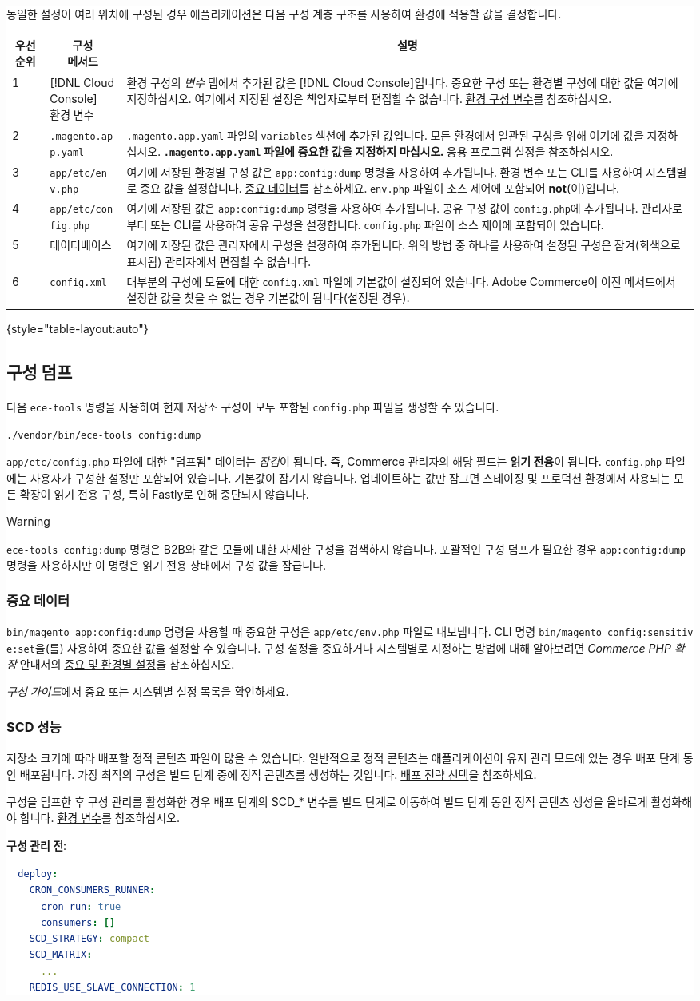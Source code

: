 동일한 설정이 여러 위치에 구성된 경우 애플리케이션은 다음 구성 계층 구조를 사용하여 환경에 적용할 값을 결정합니다.

| 우선순위 | 구성<br>메서드 | 설명 |
| -------- | ------------------------ | ----------- |
| 1 | [!DNL Cloud Console]<br>환경 변수 | 환경 구성의 _변수_ 탭에서 추가된 값은 [!DNL Cloud Console]입니다. 중요한 구성 또는 환경별 구성에 대한 값을 여기에 지정하십시오. 여기에서 지정된 설정은 책임자로부터 편집할 수 없습니다. [환경 구성 변수](../project/overview.md#configure-environment)를 참조하십시오. |
| 2 | `.magento.app.yaml` | `.magento.app.yaml` 파일의 `variables` 섹션에 추가된 값입니다. 모든 환경에서 일관된 구성을 위해 여기에 값을 지정하십시오. **`.magento.app.yaml` 파일에 중요한 값을 지정하지 마십시오.** [응용 프로그램 설정](../application/configure-app-yaml.md)을 참조하십시오. |
| 3 | `app/etc/env.php` | 여기에 저장된 환경별 구성 값은 `app:config:dump` 명령을 사용하여 추가됩니다. 환경 변수 또는 CLI를 사용하여 시스템별로 중요 값을 설정합니다. [중요 데이터](#sensitive-data)를 참조하세요. `env.php` 파일이 소스 제어에 포함되어 **not**(이)입니다. |
| 4 | `app/etc/config.php` | 여기에 저장된 값은 `app:config:dump` 명령을 사용하여 추가됩니다. 공유 구성 값이 `config.php`에 추가됩니다. 관리자로부터 또는 CLI를 사용하여 공유 구성을 설정합니다. `config.php` 파일이 소스 제어에 포함되어 있습니다. |
| 5 | 데이터베이스 | 여기에 저장된 값은 관리자에서 구성을 설정하여 추가됩니다. 위의 방법 중 하나를 사용하여 설정된 구성은 잠겨(회색으로 표시됨) 관리자에서 편집할 수 없습니다. |
| 6 | `config.xml` | 대부분의 구성에 모듈에 대한 `config.xml` 파일에 기본값이 설정되어 있습니다. Adobe Commerce이 이전 메서드에서 설정한 값을 찾을 수 없는 경우 기본값이 됩니다(설정된 경우). |

{style="table-layout:auto"}

## 구성 덤프

다음 `ece-tools` 명령을 사용하여 현재 저장소 구성이 모두 포함된 `config.php` 파일을 생성할 수 있습니다.

```bash
./vendor/bin/ece-tools config:dump
```

`app/etc/config.php` 파일에 대한 &quot;덤프됨&quot; 데이터는 _잠김_&#x200B;이 됩니다. 즉, Commerce 관리자의 해당 필드는 **읽기 전용**&#x200B;이 됩니다. `config.php` 파일에는 사용자가 구성한 설정만 포함되어 있습니다. 기본값이 잠기지 않습니다. 업데이트하는 값만 잠그면 스테이징 및 프로덕션 환경에서 사용되는 모든 확장이 읽기 전용 구성, 특히 Fastly로 인해 중단되지 않습니다.

>[!WARNING]
>
>`ece-tools config:dump` 명령은 B2B와 같은 모듈에 대한 자세한 구성을 검색하지 않습니다. 포괄적인 구성 덤프가 필요한 경우 `app:config:dump` 명령을 사용하지만 이 명령은 읽기 전용 상태에서 구성 값을 잠급니다.

### 중요 데이터

`bin/magento app:config:dump` 명령을 사용할 때 중요한 구성은 `app/etc/env.php` 파일로 내보냅니다. CLI 명령 `bin/magento config:sensitive:set`을(를) 사용하여 중요한 값을 설정할 수 있습니다. 구성 설정을 중요하거나 시스템별로 지정하는 방법에 대해 알아보려면 _Commerce PHP 확장_ 안내서의 [중요 및 환경별 설정](https://developer.adobe.com/commerce/php/development/configuration/sensitive-environment-settings/)을 참조하십시오.

_구성 가이드_&#x200B;에서 [중요 또는 시스템별 설정](https://experienceleague.adobe.com/docs/commerce-operations/configuration-guide/paths/config-reference-sens.html?lang=ko) 목록을 확인하세요.

### SCD 성능

저장소 크기에 따라 배포할 정적 콘텐츠 파일이 많을 수 있습니다. 일반적으로 정적 콘텐츠는 애플리케이션이 유지 관리 모드에 있는 경우 배포 단계 동안 배포됩니다. 가장 최적의 구성은 빌드 단계 중에 정적 콘텐츠를 생성하는 것입니다. [배포 전략 선택](../deploy/static-content.md)을 참조하세요.

구성을 덤프한 후 구성 관리를 활성화한 경우 배포 단계의 SCD_* 변수를 빌드 단계로 이동하여 빌드 단계 동안 정적 콘텐츠 생성을 올바르게 활성화해야 합니다. [환경 변수](../environment/configure-env-yaml.md#environment-variables)를 참조하십시오.

**구성 관리 전**:

```yaml
  deploy:
    CRON_CONSUMERS_RUNNER:
      cron_run: true
      consumers: []
    SCD_STRATEGY: compact
    SCD_MATRIX:
      ...
    REDIS_USE_SLAVE_CONNECTION: 1
```
